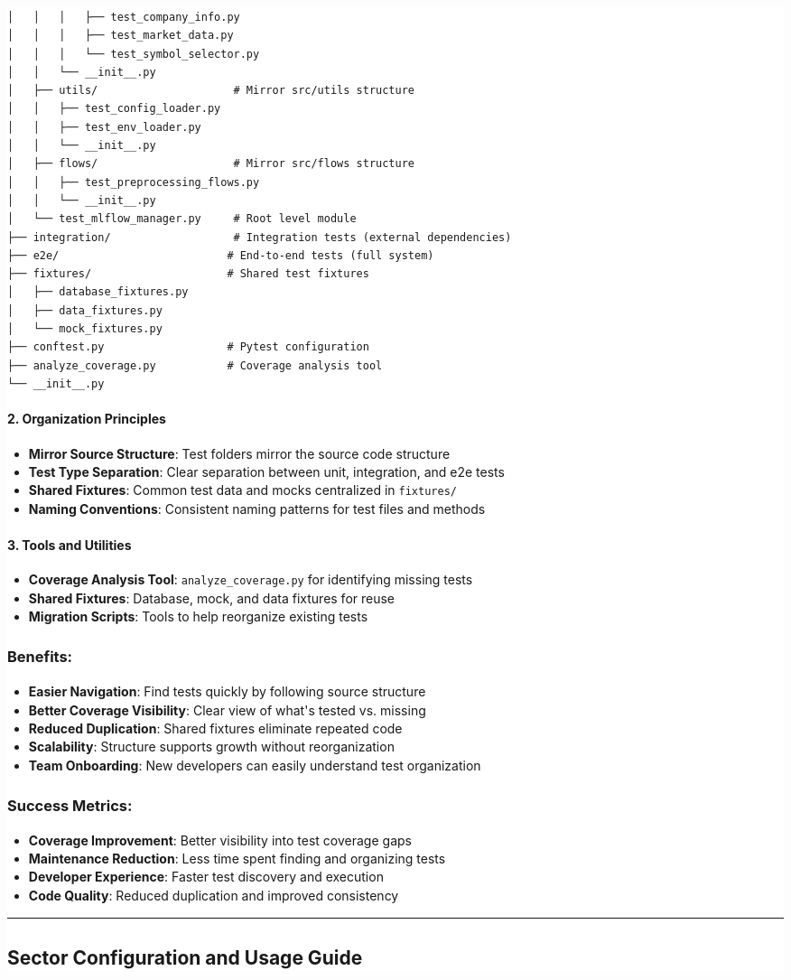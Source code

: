 ```
│   │   │   ├── test_company_info.py
│   │   │   ├── test_market_data.py
│   │   │   └── test_symbol_selector.py
│   │   └── __init__.py
│   ├── utils/                     # Mirror src/utils structure
│   │   ├── test_config_loader.py
│   │   ├── test_env_loader.py
│   │   └── __init__.py
│   ├── flows/                     # Mirror src/flows structure
│   │   ├── test_preprocessing_flows.py
│   │   └── __init__.py
│   └── test_mlflow_manager.py     # Root level module
├── integration/                   # Integration tests (external dependencies)
├── e2e/                          # End-to-end tests (full system)
├── fixtures/                     # Shared test fixtures
│   ├── database_fixtures.py
│   ├── data_fixtures.py
│   └── mock_fixtures.py
├── conftest.py                   # Pytest configuration
├── analyze_coverage.py           # Coverage analysis tool
└── __init__.py
```

#### **2. Organization Principles**
- **Mirror Source Structure**: Test folders mirror the source code structure
- **Test Type Separation**: Clear separation between unit, integration, and e2e tests
- **Shared Fixtures**: Common test data and mocks centralized in `fixtures/`
- **Naming Conventions**: Consistent naming patterns for test files and methods

#### **3. Tools and Utilities**
- **Coverage Analysis Tool**: `analyze_coverage.py` for identifying missing tests
- **Shared Fixtures**: Database, mock, and data fixtures for reuse
- **Migration Scripts**: Tools to help reorganize existing tests

### **Benefits:**
- **Easier Navigation**: Find tests quickly by following source structure
- **Better Coverage Visibility**: Clear view of what's tested vs. missing
- **Reduced Duplication**: Shared fixtures eliminate repeated code
- **Scalability**: Structure supports growth without reorganization
- **Team Onboarding**: New developers can easily understand test organization

### **Success Metrics:**
- **Coverage Improvement**: Better visibility into test coverage gaps
- **Maintenance Reduction**: Less time spent finding and organizing tests
- **Developer Experience**: Faster test discovery and execution
- **Code Quality**: Reduced duplication and improved consistency

---

## Sector Configuration and Usage Guide
